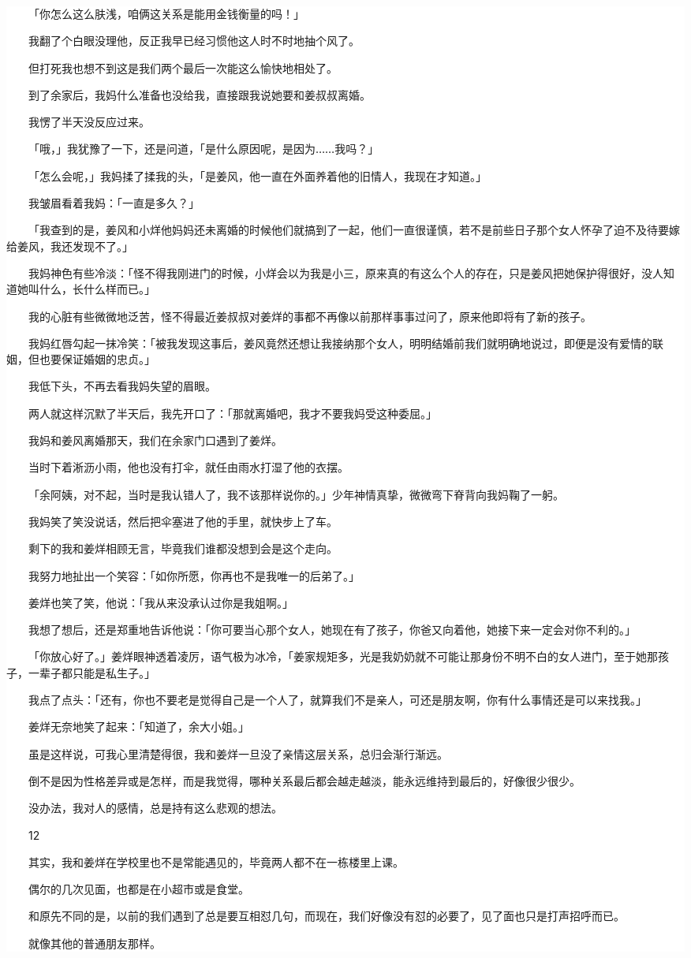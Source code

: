 &emsp;&emsp;「你怎么这么肤浅，咱俩这关系是能用金钱衡量的吗！」  
  
&emsp;&emsp;我翻了个白眼没理他，反正我早已经习惯他这人时不时地抽个风了。  
  
&emsp;&emsp;但打死我也想不到这是我们两个最后一次能这么愉快地相处了。  
  
&emsp;&emsp;到了余家后，我妈什么准备也没给我，直接跟我说她要和姜叔叔离婚。  
  
&emsp;&emsp;我愣了半天没反应过来。  
  
&emsp;&emsp;「哦，」我犹豫了一下，还是问道，「是什么原因呢，是因为……我吗？」  
  
&emsp;&emsp;「怎么会呢，」我妈揉了揉我的头，「是姜风，他一直在外面养着他的旧情人，我现在才知道。」  
  
&emsp;&emsp;我皱眉看着我妈：「一直是多久？」  
  
&emsp;&emsp;「我查到的是，姜风和小烊他妈妈还未离婚的时候他们就搞到了一起，他们一直很谨慎，若不是前些日子那个女人怀孕了迫不及待要嫁给姜风，我还发现不了。」  
  
&emsp;&emsp;我妈神色有些冷淡：「怪不得我刚进门的时候，小烊会以为我是小三，原来真的有这么个人的存在，只是姜风把她保护得很好，没人知道她叫什么，长什么样而已。」  
  
&emsp;&emsp;我的心脏有些微微地泛苦，怪不得最近姜叔叔对姜烊的事都不再像以前那样事事过问了，原来他即将有了新的孩子。  
  
&emsp;&emsp;我妈红唇勾起一抹冷笑：「被我发现这事后，姜风竟然还想让我接纳那个女人，明明结婚前我们就明确地说过，即便是没有爱情的联姻，但也要保证婚姻的忠贞。」  
  
&emsp;&emsp;我低下头，不再去看我妈失望的眉眼。  
  
&emsp;&emsp;两人就这样沉默了半天后，我先开口了：「那就离婚吧，我才不要我妈受这种委屈。」  
  
&emsp;&emsp;我妈和姜风离婚那天，我们在余家门口遇到了姜烊。  
  
&emsp;&emsp;当时下着淅沥小雨，他也没有打伞，就任由雨水打湿了他的衣摆。  
  
&emsp;&emsp;「余阿姨，对不起，当时是我认错人了，我不该那样说你的。」少年神情真挚，微微弯下脊背向我妈鞠了一躬。  
  
&emsp;&emsp;我妈笑了笑没说话，然后把伞塞进了他的手里，就快步上了车。  
  
&emsp;&emsp;剩下的我和姜烊相顾无言，毕竟我们谁都没想到会是这个走向。  
  
&emsp;&emsp;我努力地扯出一个笑容：「如你所愿，你再也不是我唯一的后弟了。」  
  
&emsp;&emsp;姜烊也笑了笑，他说：「我从来没承认过你是我姐啊。」  
  
&emsp;&emsp;我想了想后，还是郑重地告诉他说：「你可要当心那个女人，她现在有了孩子，你爸又向着他，她接下来一定会对你不利的。」  
  
&emsp;&emsp;「你放心好了。」姜烊眼神透着凌厉，语气极为冰冷，「姜家规矩多，光是我奶奶就不可能让那身份不明不白的女人进门，至于她那孩子，一辈子都只能是私生子。」  
  
&emsp;&emsp;我点了点头：「还有，你也不要老是觉得自己是一个人了，就算我们不是亲人，可还是朋友啊，你有什么事情还是可以来找我。」  
  
&emsp;&emsp;姜烊无奈地笑了起来：「知道了，余大小姐。」  
  
&emsp;&emsp;虽是这样说，可我心里清楚得很，我和姜烊一旦没了亲情这层关系，总归会渐行渐远。  
  
&emsp;&emsp;倒不是因为性格差异或是怎样，而是我觉得，哪种关系最后都会越走越淡，能永远维持到最后的，好像很少很少。  
  
&emsp;&emsp;没办法，我对人的感情，总是持有这么悲观的想法。  
  
&emsp;&emsp;12  
  
&emsp;&emsp;其实，我和姜烊在学校里也不是常能遇见的，毕竟两人都不在一栋楼里上课。  
  
&emsp;&emsp;偶尔的几次见面，也都是在小超市或是食堂。  
  
&emsp;&emsp;和原先不同的是，以前的我们遇到了总是要互相怼几句，而现在，我们好像没有怼的必要了，见了面也只是打声招呼而已。  
  
&emsp;&emsp;就像其他的普通朋友那样。  
  